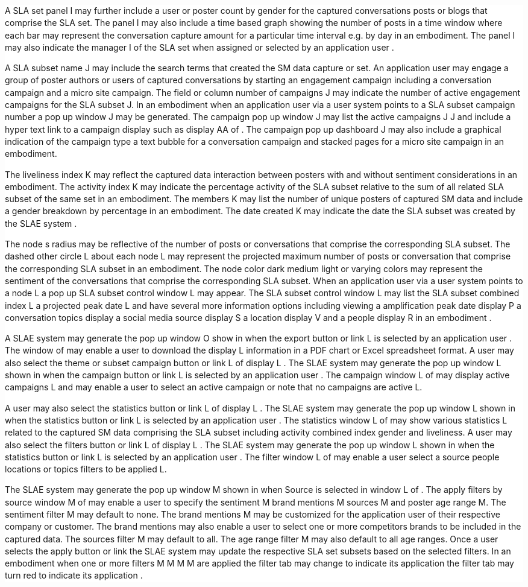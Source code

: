 A SLA set panel I may further include a user or poster count by gender for the captured conversations posts or blogs that comprise the SLA set. The panel I may also include a time based graph showing the number of posts in a time window where each bar may represent the conversation capture amount for a particular time interval e.g. by day in an embodiment. The panel I may also indicate the manager I of the SLA set when assigned or selected by an application user .

A SLA subset name J may include the search terms that created the SM data capture or set. An application user may engage a group of poster authors or users of captured conversations by starting an engagement campaign including a conversation campaign and a micro site campaign. The field or column number of campaigns J may indicate the number of active engagement campaigns for the SLA subset J. In an embodiment when an application user via a user system points to a SLA subset campaign number a pop up window J may be generated. The campaign pop up window J may list the active campaigns J J and include a hyper text link to a campaign display such as display AA of . The campaign pop up dashboard J may also include a graphical indication of the campaign type a text bubble for a conversation campaign and stacked pages for a micro site campaign in an embodiment.

The liveliness index K may reflect the captured data interaction between posters with and without sentiment considerations in an embodiment. The activity index K may indicate the percentage activity of the SLA subset relative to the sum of all related SLA subset of the same set in an embodiment. The members K may list the number of unique posters of captured SM data and include a gender breakdown by percentage in an embodiment. The date created K may indicate the date the SLA subset was created by the SLAE system .

The node s radius may be reflective of the number of posts or conversations that comprise the corresponding SLA subset. The dashed other circle L about each node L may represent the projected maximum number of posts or conversation that comprise the corresponding SLA subset in an embodiment. The node color dark medium light or varying colors may represent the sentiment of the conversations that comprise the corresponding SLA subset. When an application user via a user system points to a node L a pop up SLA subset control window L may appear. The SLA subset control window L may list the SLA subset combined index L a projected peak date L and have several more information options including viewing a amplification peak date display P a conversation topics display a social media source display S a location display V and a people display R in an embodiment .

A SLAE system may generate the pop up window O show in when the export button or link L is selected by an application user . The window of may enable a user to download the display L information in a PDF chart or Excel spreadsheet format. A user may also select the theme or subset campaign button or link L of display L . The SLAE system may generate the pop up window L shown in when the campaign button or link L is selected by an application user . The campaign window L of may display active campaigns L and may enable a user to select an active campaign or note that no campaigns are active L.

A user may also select the statistics button or link L of display L . The SLAE system may generate the pop up window L shown in when the statistics button or link L is selected by an application user . The statistics window L of may show various statistics L related to the captured SM data comprising the SLA subset including activity combined index gender and liveliness. A user may also select the filters button or link L of display L . The SLAE system may generate the pop up window L shown in when the statistics button or link L is selected by an application user . The filter window L of may enable a user select a source people locations or topics filters to be applied L.

The SLAE system may generate the pop up window M shown in when Source is selected in window L of . The apply filters by source window M of may enable a user to specify the sentiment M brand mentions M sources M and poster age range M. The sentiment filter M may default to none. The brand mentions M may be customized for the application user of their respective company or customer. The brand mentions may also enable a user to select one or more competitors brands to be included in the captured data. The sources filter M may default to all. The age range filter M may also default to all age ranges. Once a user selects the apply button or link the SLAE system may update the respective SLA set subsets based on the selected filters. In an embodiment when one or more filters M M M M are applied the filter tab may change to indicate its application the filter tab may turn red to indicate its application .
